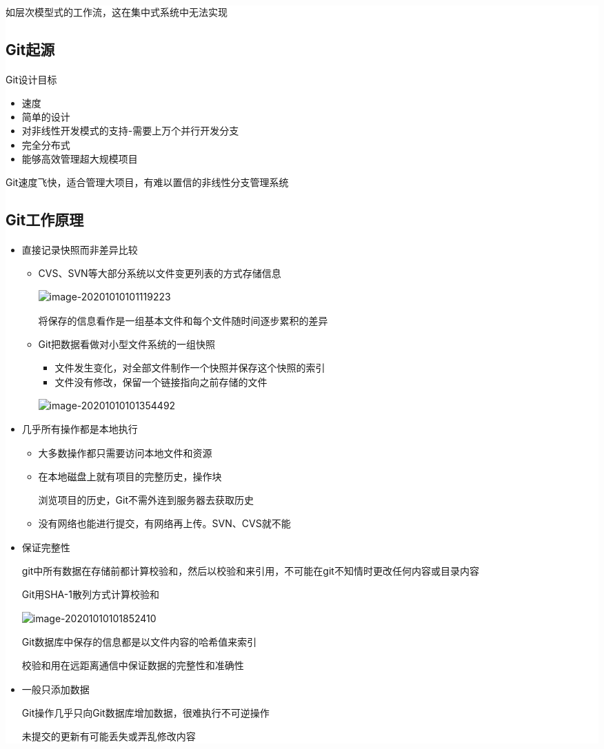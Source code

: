   如层次模型式的工作流，这在集中式系统中无法实现

## Git起源

Git设计目标

- 速度
- 简单的设计
- 对非线性开发模式的支持-需要上万个并行开发分支
- 完全分布式
- 能够高效管理超大规模项目

Git速度飞快，适合管理大项目，有难以置信的非线性分支管理系统

## Git工作原理

- 直接记录快照而非差异比较

  - CVS、SVN等大部分系统以文件变更列表的方式存储信息

    ![image-20201010101119223](D:\学习\动脑\课堂笔记\架构筑基\git\git操作及其原理\img\image-20201010101119223.png)

    将保存的信息看作是一组基本文件和每个文件随时间逐步累积的差异

  - Git把数据看做对小型文件系统的一组快照

    - 文件发生变化，对全部文件制作一个快照并保存这个快照的索引
    - 文件没有修改，保留一个链接指向之前存储的文件

    ![image-20201010101354492](D:\学习\动脑\课堂笔记\架构筑基\git\git操作及其原理\img\image-20201010101354492.png)

- 几乎所有操作都是本地执行

  - 大多数操作都只需要访问本地文件和资源

  - 在本地磁盘上就有项目的完整历史，操作块

    浏览项目的历史，Git不需外连到服务器去获取历史

  - 没有网络也能进行提交，有网络再上传。SVN、CVS就不能

- 保证完整性

  git中所有数据在存储前都计算校验和，然后以校验和来引用，不可能在git不知情时更改任何内容或目录内容

  Git用SHA-1散列方式计算校验和

  ![image-20201010101852410](D:\学习\动脑\课堂笔记\架构筑基\git\git操作及其原理\img\image-20201010101852410.png)

  Git数据库中保存的信息都是以文件内容的哈希值来索引

  校验和用在远距离通信中保证数据的完整性和准确性

- 一般只添加数据

  Git操作几乎只向Git数据库增加数据，很难执行不可逆操作

  未提交的更新有可能丢失或弄乱修改内容
